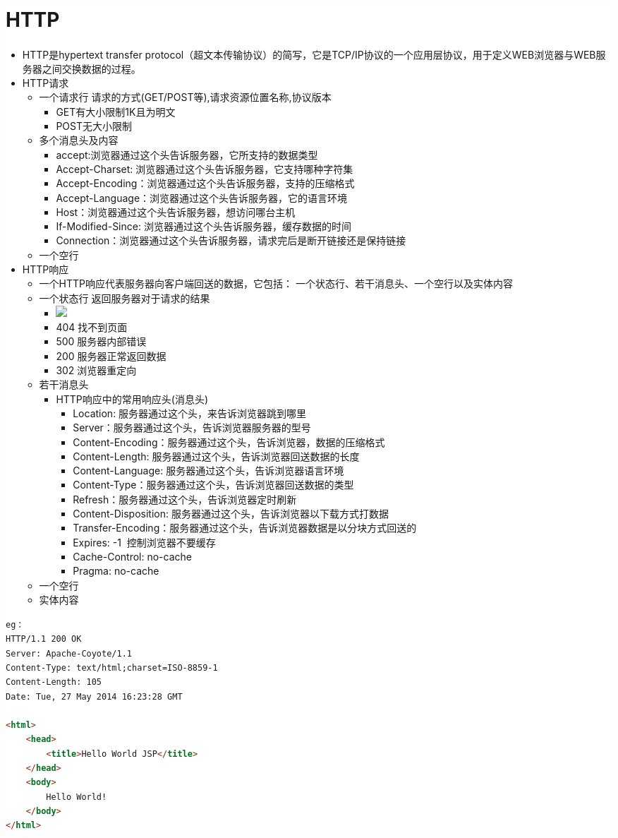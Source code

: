 # HTTP
* HTTP是hypertext transfer protocol（超文本传输协议）的简写，它是TCP/IP协议的一个应用层协议，用于定义WEB浏览器与WEB服务器之间交换数据的过程。
* HTTP请求
  * 一个请求行 请求的方式(GET/POST等),请求资源位置名称,协议版本
    * GET有大小限制1K且为明文
    * POST无大小限制
  * 多个消息头及内容
    * accept:浏览器通过这个头告诉服务器，它所支持的数据类型
    * Accept-Charset: 浏览器通过这个头告诉服务器，它支持哪种字符集
    * Accept-Encoding：浏览器通过这个头告诉服务器，支持的压缩格式
    * Accept-Language：浏览器通过这个头告诉服务器，它的语言环境
    * Host：浏览器通过这个头告诉服务器，想访问哪台主机
    * If-Modified-Since: 浏览器通过这个头告诉服务器，缓存数据的时间
    * Connection：浏览器通过这个头告诉服务器，请求完后是断开链接还是保持链接
  * 一个空行
* HTTP响应
  * 一个HTTP响应代表服务器向客户端回送的数据，它包括： 一个状态行、若干消息头、一个空行以及实体内容
  * 一个状态行 返回服务器对于请求的结果
    * ![](img/1.png)
    * 404 找不到页面
    * 500 服务器内部错误
    * 200 服务器正常返回数据
    * 302 浏览器重定向
  * 若干消息头
    * HTTP响应中的常用响应头(消息头)
      * Location: 服务器通过这个头，来告诉浏览器跳到哪里
      * Server：服务器通过这个头，告诉浏览器服务器的型号
      * Content-Encoding：服务器通过这个头，告诉浏览器，数据的压缩格式
      * Content-Length: 服务器通过这个头，告诉浏览器回送数据的长度
      * Content-Language: 服务器通过这个头，告诉浏览器语言环境
      * Content-Type：服务器通过这个头，告诉浏览器回送数据的类型
      * Refresh：服务器通过这个头，告诉浏览器定时刷新
      * Content-Disposition: 服务器通过这个头，告诉浏览器以下载方式打数据
      * Transfer-Encoding：服务器通过这个头，告诉浏览器数据是以分块方式回送的
      * Expires: -1  控制浏览器不要缓存
      * Cache-Control: no-cache  
      * Pragma: no-cache
  * 一个空行
  * 实体内容

```html
eg：
HTTP/1.1 200 OK
Server: Apache-Coyote/1.1
Content-Type: text/html;charset=ISO-8859-1
Content-Length: 105
Date: Tue, 27 May 2014 16:23:28 GMT

<html>
    <head>
        <title>Hello World JSP</title>
    </head>
    <body>
        Hello World!
    </body>
</html>
```
